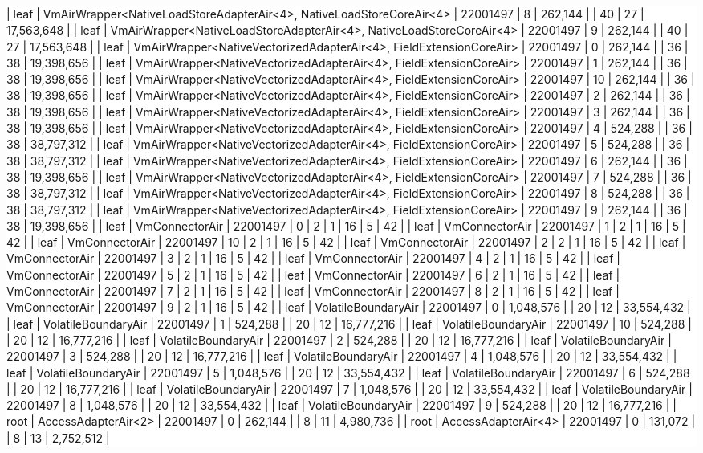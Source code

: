 | leaf | VmAirWrapper<NativeLoadStoreAdapterAir<4>, NativeLoadStoreCoreAir<4> | 22001497 | 8 | 262,144 |  | 40 | 27 | 17,563,648 | 
| leaf | VmAirWrapper<NativeLoadStoreAdapterAir<4>, NativeLoadStoreCoreAir<4> | 22001497 | 9 | 262,144 |  | 40 | 27 | 17,563,648 | 
| leaf | VmAirWrapper<NativeVectorizedAdapterAir<4>, FieldExtensionCoreAir> | 22001497 | 0 | 262,144 |  | 36 | 38 | 19,398,656 | 
| leaf | VmAirWrapper<NativeVectorizedAdapterAir<4>, FieldExtensionCoreAir> | 22001497 | 1 | 262,144 |  | 36 | 38 | 19,398,656 | 
| leaf | VmAirWrapper<NativeVectorizedAdapterAir<4>, FieldExtensionCoreAir> | 22001497 | 10 | 262,144 |  | 36 | 38 | 19,398,656 | 
| leaf | VmAirWrapper<NativeVectorizedAdapterAir<4>, FieldExtensionCoreAir> | 22001497 | 2 | 262,144 |  | 36 | 38 | 19,398,656 | 
| leaf | VmAirWrapper<NativeVectorizedAdapterAir<4>, FieldExtensionCoreAir> | 22001497 | 3 | 262,144 |  | 36 | 38 | 19,398,656 | 
| leaf | VmAirWrapper<NativeVectorizedAdapterAir<4>, FieldExtensionCoreAir> | 22001497 | 4 | 524,288 |  | 36 | 38 | 38,797,312 | 
| leaf | VmAirWrapper<NativeVectorizedAdapterAir<4>, FieldExtensionCoreAir> | 22001497 | 5 | 524,288 |  | 36 | 38 | 38,797,312 | 
| leaf | VmAirWrapper<NativeVectorizedAdapterAir<4>, FieldExtensionCoreAir> | 22001497 | 6 | 262,144 |  | 36 | 38 | 19,398,656 | 
| leaf | VmAirWrapper<NativeVectorizedAdapterAir<4>, FieldExtensionCoreAir> | 22001497 | 7 | 524,288 |  | 36 | 38 | 38,797,312 | 
| leaf | VmAirWrapper<NativeVectorizedAdapterAir<4>, FieldExtensionCoreAir> | 22001497 | 8 | 524,288 |  | 36 | 38 | 38,797,312 | 
| leaf | VmAirWrapper<NativeVectorizedAdapterAir<4>, FieldExtensionCoreAir> | 22001497 | 9 | 262,144 |  | 36 | 38 | 19,398,656 | 
| leaf | VmConnectorAir | 22001497 | 0 | 2 | 1 | 16 | 5 | 42 | 
| leaf | VmConnectorAir | 22001497 | 1 | 2 | 1 | 16 | 5 | 42 | 
| leaf | VmConnectorAir | 22001497 | 10 | 2 | 1 | 16 | 5 | 42 | 
| leaf | VmConnectorAir | 22001497 | 2 | 2 | 1 | 16 | 5 | 42 | 
| leaf | VmConnectorAir | 22001497 | 3 | 2 | 1 | 16 | 5 | 42 | 
| leaf | VmConnectorAir | 22001497 | 4 | 2 | 1 | 16 | 5 | 42 | 
| leaf | VmConnectorAir | 22001497 | 5 | 2 | 1 | 16 | 5 | 42 | 
| leaf | VmConnectorAir | 22001497 | 6 | 2 | 1 | 16 | 5 | 42 | 
| leaf | VmConnectorAir | 22001497 | 7 | 2 | 1 | 16 | 5 | 42 | 
| leaf | VmConnectorAir | 22001497 | 8 | 2 | 1 | 16 | 5 | 42 | 
| leaf | VmConnectorAir | 22001497 | 9 | 2 | 1 | 16 | 5 | 42 | 
| leaf | VolatileBoundaryAir | 22001497 | 0 | 1,048,576 |  | 20 | 12 | 33,554,432 | 
| leaf | VolatileBoundaryAir | 22001497 | 1 | 524,288 |  | 20 | 12 | 16,777,216 | 
| leaf | VolatileBoundaryAir | 22001497 | 10 | 524,288 |  | 20 | 12 | 16,777,216 | 
| leaf | VolatileBoundaryAir | 22001497 | 2 | 524,288 |  | 20 | 12 | 16,777,216 | 
| leaf | VolatileBoundaryAir | 22001497 | 3 | 524,288 |  | 20 | 12 | 16,777,216 | 
| leaf | VolatileBoundaryAir | 22001497 | 4 | 1,048,576 |  | 20 | 12 | 33,554,432 | 
| leaf | VolatileBoundaryAir | 22001497 | 5 | 1,048,576 |  | 20 | 12 | 33,554,432 | 
| leaf | VolatileBoundaryAir | 22001497 | 6 | 524,288 |  | 20 | 12 | 16,777,216 | 
| leaf | VolatileBoundaryAir | 22001497 | 7 | 1,048,576 |  | 20 | 12 | 33,554,432 | 
| leaf | VolatileBoundaryAir | 22001497 | 8 | 1,048,576 |  | 20 | 12 | 33,554,432 | 
| leaf | VolatileBoundaryAir | 22001497 | 9 | 524,288 |  | 20 | 12 | 16,777,216 | 
| root | AccessAdapterAir<2> | 22001497 | 0 | 262,144 |  | 8 | 11 | 4,980,736 | 
| root | AccessAdapterAir<4> | 22001497 | 0 | 131,072 |  | 8 | 13 | 2,752,512 | 
